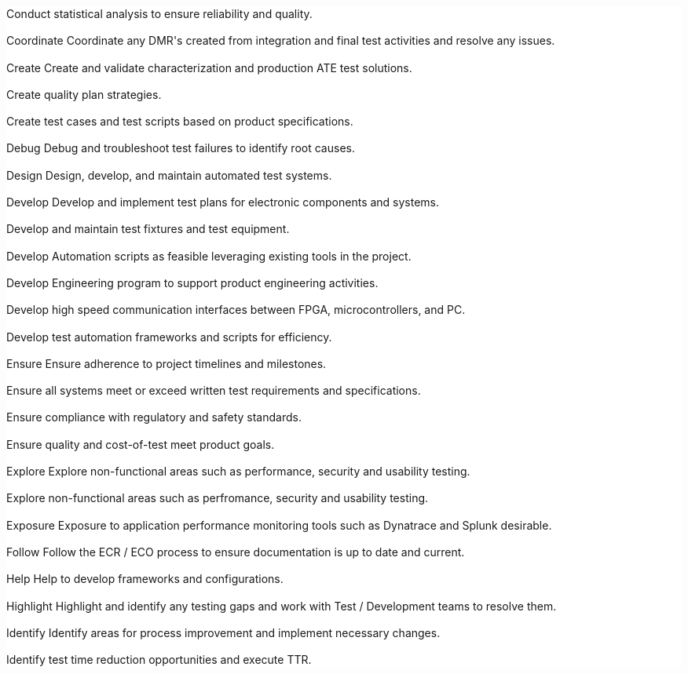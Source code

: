 Conduct statistical analysis to ensure reliability and quality.

Coordinate
Coordinate any DMR's created from integration and final test activities and resolve any issues.

Create
Create and validate characterization and production ATE test solutions.

Create quality plan strategies.

Create test cases and test scripts based on product specifications.

Debug
Debug and troubleshoot test failures to identify root causes.

Design
Design, develop, and maintain automated test systems.

Develop
Develop and implement test plans for electronic components and systems.

Develop and maintain test fixtures and test equipment.

Develop Automation scripts as feasible leveraging existing tools in the project.

Develop Engineering program to support product engineering activities.

Develop high speed communication interfaces between FPGA, microcontrollers, and PC.

Develop test automation frameworks and scripts for efficiency.

Ensure
Ensure adherence to project timelines and milestones.

Ensure all systems meet or exceed written test requirements and specifications.

Ensure compliance with regulatory and safety standards.

Ensure quality and cost-of-test meet product goals.

Explore
Explore non-functional areas such as performance, security and usability testing.

Explore non-functional areas such as perfromance, security and usability testing.

Exposure
Exposure to application performance monitoring tools such as Dynatrace and Splunk desirable.

Follow
Follow the ECR / ECO process to ensure documentation is up to date and current.

Help
Help to develop frameworks and configurations.

Highlight
Highlight and identify any testing gaps and work with Test / Development teams to resolve them.

Identify
Identify areas for process improvement and implement necessary changes.

Identify test time reduction opportunities and execute TTR.
